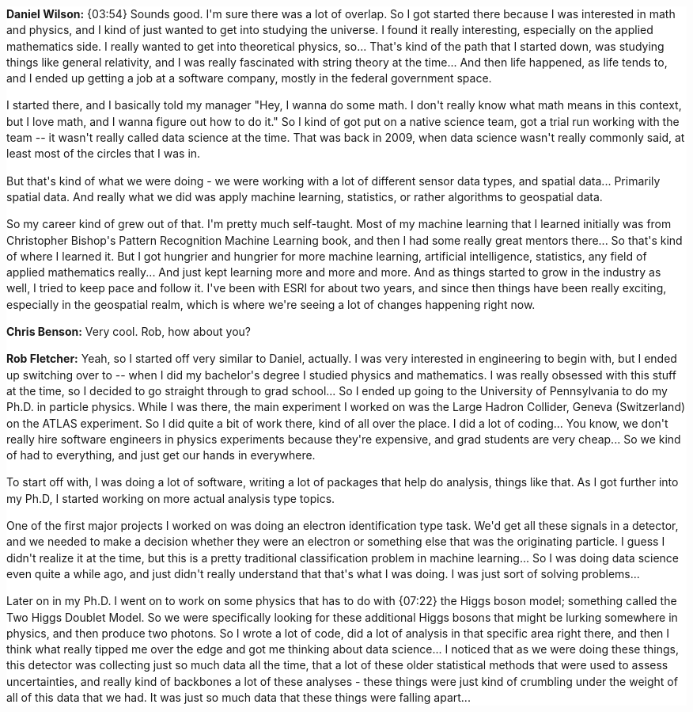 **Daniel Wilson:** \{03:54\} Sounds good. I'm sure there was a lot of overlap. So I got started there because I was interested in math and physics, and I kind of just wanted to get into studying the universe. I found it really interesting, especially on the applied mathematics side. I really wanted to get into theoretical physics, so... That's kind of the path that I started down, was studying things like general relativity, and I was really fascinated with string theory at the time... And then life happened, as life tends to, and I ended up getting a job at a software company, mostly in the federal government space.

I started there, and I basically told my manager "Hey, I wanna do some math. I don't really know what math means in this context, but I love math, and I wanna figure out how to do it." So I kind of got put on a native science team, got a trial run working with the team -- it wasn't really called data science at the time. That was back in 2009, when data science wasn't really commonly said, at least most of the circles that I was in.

But that's kind of what we were doing - we were working with a lot of different sensor data types, and spatial data... Primarily spatial data. And really what we did was apply machine learning, statistics, or rather algorithms to geospatial data.

So my career kind of grew out of that. I'm pretty much self-taught. Most of my machine learning that I learned initially was from Christopher Bishop's Pattern Recognition Machine Learning book, and then I had some really great mentors there... So that's kind of where I learned it. But I got hungrier and hungrier for more machine learning, artificial intelligence, statistics, any field of applied mathematics really... And just kept learning more and more and more. And as things started to grow in the industry as well, I tried to keep pace and follow it. I've been with ESRI for about two years, and since then things have been really exciting, especially in the geospatial realm, which is where we're seeing a lot of changes happening right now.

**Chris Benson:** Very cool. Rob, how about you?

**Rob Fletcher:** Yeah, so I started off very similar to Daniel, actually. I was very interested in engineering to begin with, but I ended up switching over to -- when I did my bachelor's degree I studied physics and mathematics. I was really obsessed with this stuff at the time, so I decided to go straight through to grad school... So I ended up going to the University of Pennsylvania to do my Ph.D. in particle physics. While I was there, the main experiment I worked on was the Large Hadron Collider, Geneva (Switzerland) on the ATLAS experiment. So I did quite a bit of work there, kind of all over the place. I did a lot of coding... You know, we don't really hire software engineers in physics experiments because they're expensive, and grad students are very cheap... So we kind of had to everything, and just get our hands in everywhere.

To start off with, I was doing a lot of software, writing a lot of packages that help do analysis, things like that. As I got further into my Ph.D, I started working on more actual analysis type topics.

One of the first major projects I worked on was doing an electron identification type task. We'd get all these signals in a detector, and we needed to make a decision whether they were an electron or something else that was the originating particle. I guess I didn't realize it at the time, but this is a pretty traditional classification problem in machine learning... So I was doing data science even quite a while ago, and just didn't really understand that that's what I was doing. I was just sort of solving problems...

Later on in my Ph.D. I went on to work on some physics that has to do with \{07:22\} the Higgs boson model; something called the Two Higgs Doublet Model. So we were specifically looking for these additional Higgs bosons that might be lurking somewhere in physics, and then produce two photons. So I wrote a lot of code, did a lot of analysis in that specific area right there, and then I think what really tipped me over the edge and got me thinking about data science... I noticed that as we were doing these things, this detector was collecting just so much data all the time, that a lot of these older statistical methods that were used to assess uncertainties, and really kind of backbones a lot of these analyses - these things were just kind of crumbling under the weight of all of this data that we had. It was just so much data that these things were falling apart...
